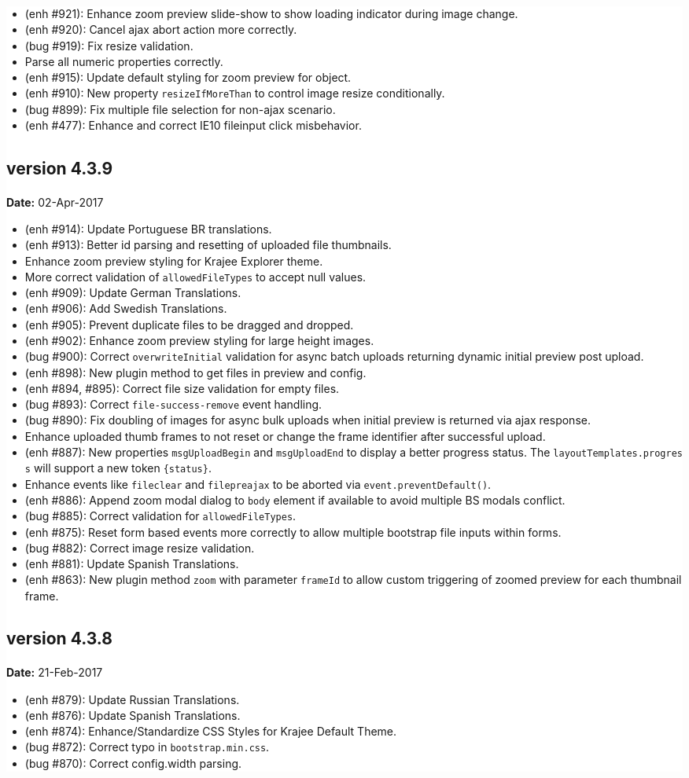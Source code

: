 - (enh #921): Enhance zoom preview slide-show to show loading indicator during image change.
- (enh #920): Cancel ajax abort action more correctly.
- (bug #919): Fix resize validation.
- Parse all numeric properties correctly.
- (enh #915): Update default styling for zoom preview for object.
- (enh #910): New property `resizeIfMoreThan` to control image resize conditionally.
- (bug #899): Fix multiple file selection for non-ajax scenario.
- (enh #477): Enhance and correct IE10 fileinput click misbehavior.

## version 4.3.9

**Date:** 02-Apr-2017

- (enh #914): Update Portuguese BR translations.
- (enh #913): Better id parsing and resetting of uploaded file thumbnails.
- Enhance zoom preview styling for Krajee Explorer theme.
- More correct validation of `allowedFileTypes` to accept null values.
- (enh #909): Update German Translations.
- (enh #906): Add Swedish Translations.
- (enh #905): Prevent duplicate files to be dragged and dropped.
- (enh #902): Enhance zoom preview styling for large height images.
- (bug #900): Correct `overwriteInitial` validation for async batch uploads returning dynamic initial preview post upload.
- (enh #898): New plugin method to get files in preview and config.
- (enh #894, #895): Correct file size validation for empty files.
- (bug #893): Correct `file-success-remove` event handling.
- (bug #890): Fix doubling of images for async bulk uploads when initial preview is returned via ajax response.
- Enhance uploaded thumb frames to not reset or change the frame identifier after successful upload.
- (enh #887): New properties `msgUploadBegin` and `msgUploadEnd` to display a better progress status. The `layoutTemplates.progress` will support a new token `{status}`.
- Enhance events like `fileclear` and `filepreajax` to be aborted via `event.preventDefault()`.
- (enh #886): Append zoom modal dialog to `body` element if available to avoid multiple BS modals conflict. 
- (bug #885): Correct validation for `allowedFileTypes`. 
- (enh #875): Reset form based events more correctly to allow multiple bootstrap file inputs within forms.
- (bug #882): Correct image resize validation.
- (enh #881): Update Spanish Translations.
- (enh #863): New plugin method `zoom` with parameter `frameId` to allow custom triggering of zoomed preview for each thumbnail frame.

## version 4.3.8

**Date:** 21-Feb-2017

- (enh #879): Update Russian Translations.
- (enh #876): Update Spanish Translations.
- (enh #874): Enhance/Standardize CSS Styles for Krajee Default Theme.
- (bug #872): Correct typo in `bootstrap.min.css`.
- (bug #870): Correct config.width parsing.
